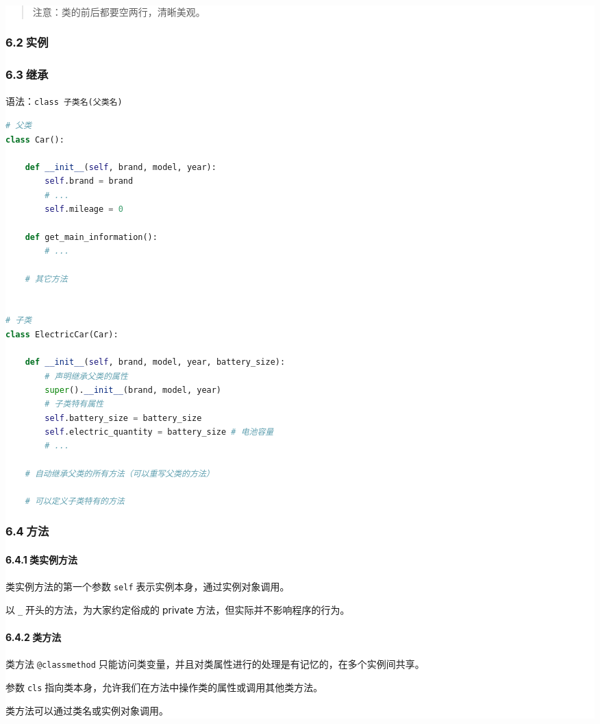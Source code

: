 > 注意：类的前后都要空两行，清晰美观。

### 6.2  实例

### 6.3  继承

语法：`class 子类名(父类名)`

```python
# 父类
class Car():
    
    def __init__(self, brand, model, year):
        self.brand = brand
        # ...
        self.mileage = 0
        
    def get_main_information():
        # ...
    
    # 其它方法
    

# 子类    
class ElectricCar(Car):
    
    def __init__(self, brand, model, year, battery_size):
        # 声明继承父类的属性
        super().__init__(brand, model, year)
        # 子类特有属性
        self.battery_size = battery_size
        self.electric_quantity = battery_size # 电池容量
        # ...
        
    # 自动继承父类的所有方法（可以重写父类的方法）
    
    # 可以定义子类特有的方法
```

### 6.4  方法

#### 6.4.1  类实例方法

类实例方法的第一个参数 `self` 表示实例本身，通过实例对象调用。

以 `_` 开头的方法，为大家约定俗成的 private 方法，但实际并不影响程序的行为。

#### 6.4.2  类方法

类方法 `@classmethod` 只能访问类变量，并且对类属性进行的处理是有记忆的，在多个实例间共享。

参数 `cls` 指向类本身，允许我们在方法中操作类的属性或调用其他类方法。

类方法可以通过类名或实例对象调用。
